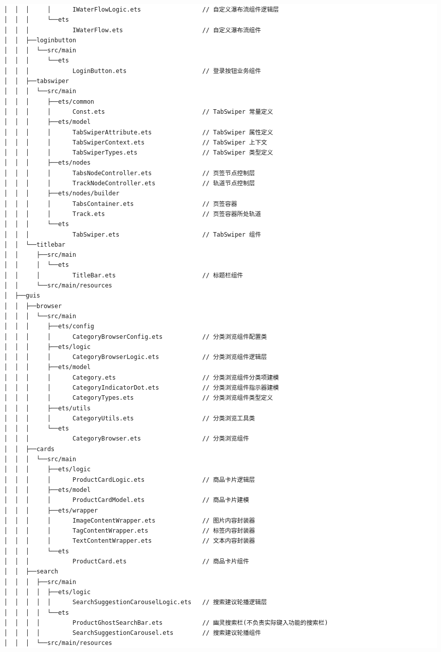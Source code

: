 ```
│  │  │     │      IWaterFlowLogic.ets                 // 自定义瀑布流组件逻辑层
│  │  │     └──ets
│  │  │            IWaterFlow.ets                      // 自定义瀑布流组件
│  │  ├──loginbutton
│  │  │  └──src/main
│  │  │     └──ets
│  │  │            LoginButton.ets                     // 登录按钮业务组件
│  │  ├──tabswiper
│  │  │  └──src/main
│  │  │     ├──ets/common
│  │  │     │      Const.ets                           // TabSwiper 常量定义
│  │  │     ├──ets/model
│  │  │     │      TabSwiperAttribute.ets              // TabSwiper 属性定义
│  │  │     │      TabSwiperContext.ets                // TabSwiper 上下文
│  │  │     │      TabSwiperTypes.ets                  // TabSwiper 类型定义
│  │  │     ├──ets/nodes
│  │  │     │      TabsNodeController.ets              // 页签节点控制层
│  │  │     │      TrackNodeController.ets             // 轨道节点控制层
│  │  │     ├──ets/nodes/builder
│  │  │     │      TabsContainer.ets                   // 页签容器
│  │  │     │      Track.ets                           // 页签容器所处轨道
│  │  │     └──ets
│  │  │            TabSwiper.ets                       // TabSwiper 组件
│  │  └──titlebar
│  │     ├──src/main
│  │     │  └──ets
│  │     │         TitleBar.ets                        // 标题栏组件
│  │     └──src/main/resources
│  ├──guis
│  │  ├──browser
│  │  │  └──src/main
│  │  │     ├──ets/config
│  │  │     │      CategoryBrowserConfig.ets           // 分类浏览组件配置类
│  │  │     ├──ets/logic
│  │  │     │      CategoryBrowserLogic.ets            // 分类浏览组件逻辑层
│  │  │     ├──ets/model
│  │  │     │      Category.ets                        // 分类浏览组件分类项建模
│  │  │     │      CategoryIndicatorDot.ets            // 分类浏览组件指示器建模
│  │  │     │      CategoryTypes.ets                   // 分类浏览组件类型定义
│  │  │     ├──ets/utils
│  │  │     │      CategoryUtils.ets                   // 分类浏览工具类
│  │  │     └──ets
│  │  │            CategoryBrowser.ets                 // 分类浏览组件
│  │  ├──cards
│  │  │  └──src/main
│  │  │     ├──ets/logic
│  │  │     │      ProductCardLogic.ets                // 商品卡片逻辑层
│  │  │     ├──ets/model
│  │  │     │      ProductCardModel.ets                // 商品卡片建模
│  │  │     ├──ets/wrapper
│  │  │     │      ImageContentWrapper.ets             // 图片内容封装器
│  │  │     │      TagContentWrapper.ets               // 标签内容封装器
│  │  │     │      TextContentWrapper.ets              // 文本内容封装器
│  │  │     └──ets
│  │  │            ProductCard.ets                     // 商品卡片组件
│  │  ├──search
│  │  │  ├──src/main
│  │  │  │  ├──ets/logic
│  │  │  │  │      SearchSuggestionCarouselLogic.ets   // 搜索建议轮播逻辑层
│  │  │  │  └──ets
│  │  │  │         ProductGhostSearchBar.ets           // 幽灵搜索栏(不负责实际键入功能的搜索栏)
│  │  │  │         SearchSuggestionCarousel.ets        // 搜索建议轮播组件
│  │  │  └──src/main/resources
```